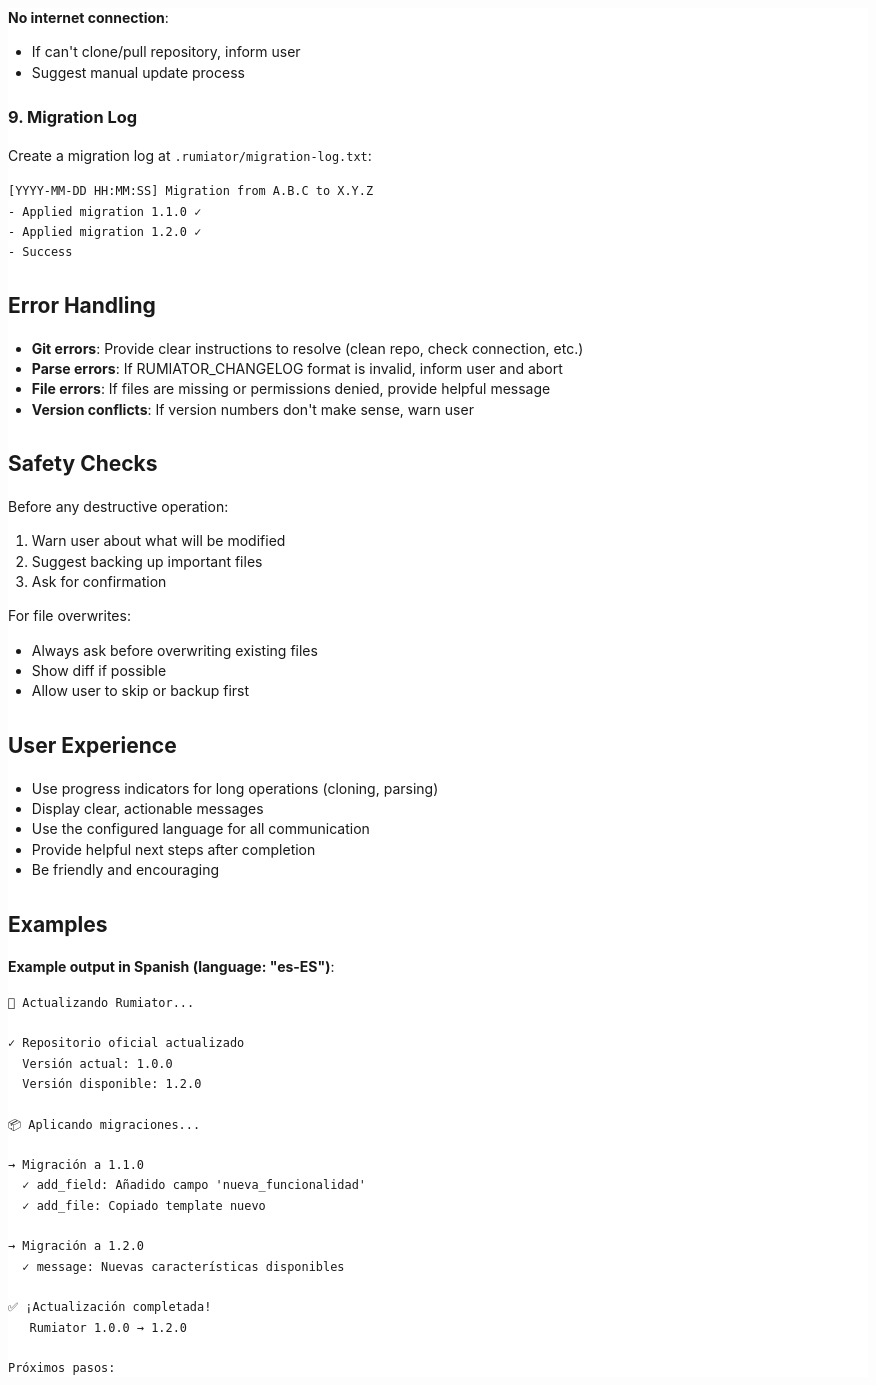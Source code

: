 **No internet connection**:
- If can't clone/pull repository, inform user
- Suggest manual update process

### 9. Migration Log

Create a migration log at `.rumiator/migration-log.txt`:
```
[YYYY-MM-DD HH:MM:SS] Migration from A.B.C to X.Y.Z
- Applied migration 1.1.0 ✓
- Applied migration 1.2.0 ✓
- Success
```

## Error Handling

- **Git errors**: Provide clear instructions to resolve (clean repo, check connection, etc.)
- **Parse errors**: If RUMIATOR_CHANGELOG format is invalid, inform user and abort
- **File errors**: If files are missing or permissions denied, provide helpful message
- **Version conflicts**: If version numbers don't make sense, warn user

## Safety Checks

Before any destructive operation:
1. Warn user about what will be modified
2. Suggest backing up important files
3. Ask for confirmation

For file overwrites:
- Always ask before overwriting existing files
- Show diff if possible
- Allow user to skip or backup first

## User Experience

- Use progress indicators for long operations (cloning, parsing)
- Display clear, actionable messages
- Use the configured language for all communication
- Provide helpful next steps after completion
- Be friendly and encouraging

## Examples

**Example output in Spanish (language: "es-ES")**:
```
🔄 Actualizando Rumiator...

✓ Repositorio oficial actualizado
  Versión actual: 1.0.0
  Versión disponible: 1.2.0

📦 Aplicando migraciones...

→ Migración a 1.1.0
  ✓ add_field: Añadido campo 'nueva_funcionalidad'
  ✓ add_file: Copiado template nuevo

→ Migración a 1.2.0
  ✓ message: Nuevas características disponibles

✅ ¡Actualización completada!
   Rumiator 1.0.0 → 1.2.0

Próximos pasos:
```